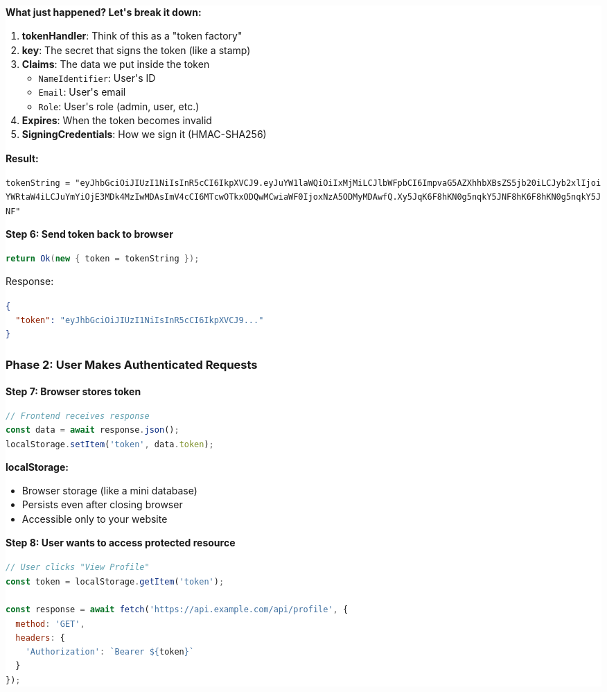**What just happened? Let's break it down:**

1. **tokenHandler**: Think of this as a "token factory"
2. **key**: The secret that signs the token (like a stamp)
3. **Claims**: The data we put inside the token
   - `NameIdentifier`: User's ID
   - `Email`: User's email
   - `Role`: User's role (admin, user, etc.)
4. **Expires**: When the token becomes invalid
5. **SigningCredentials**: How we sign it (HMAC-SHA256)

**Result:**
```
tokenString = "eyJhbGciOiJIUzI1NiIsInR5cCI6IkpXVCJ9.eyJuYW1laWQiOiIxMjMiLCJlbWFpbCI6ImpvaG5AZXhhbXBsZS5jb20iLCJyb2xlIjoiYWRtaW4iLCJuYmYiOjE3MDk4MzIwMDAsImV4cCI6MTcwOTkxODQwMCwiaWF0IjoxNzA5ODMyMDAwfQ.Xy5JqK6F8hKN0g5nqkY5JNF8hK6F8hKN0g5nqkY5JNF"
```

**Step 6: Send token back to browser**

```csharp
return Ok(new { token = tokenString });
```

Response:
```json
{
  "token": "eyJhbGciOiJIUzI1NiIsInR5cCI6IkpXVCJ9..."
}
```

### Phase 2: User Makes Authenticated Requests

**Step 7: Browser stores token**

```javascript
// Frontend receives response
const data = await response.json();
localStorage.setItem('token', data.token);
```

**localStorage:**
- Browser storage (like a mini database)
- Persists even after closing browser
- Accessible only to your website

**Step 8: User wants to access protected resource**

```javascript
// User clicks "View Profile"
const token = localStorage.getItem('token');

const response = await fetch('https://api.example.com/api/profile', {
  method: 'GET',
  headers: {
    'Authorization': `Bearer ${token}`
  }
});
```

